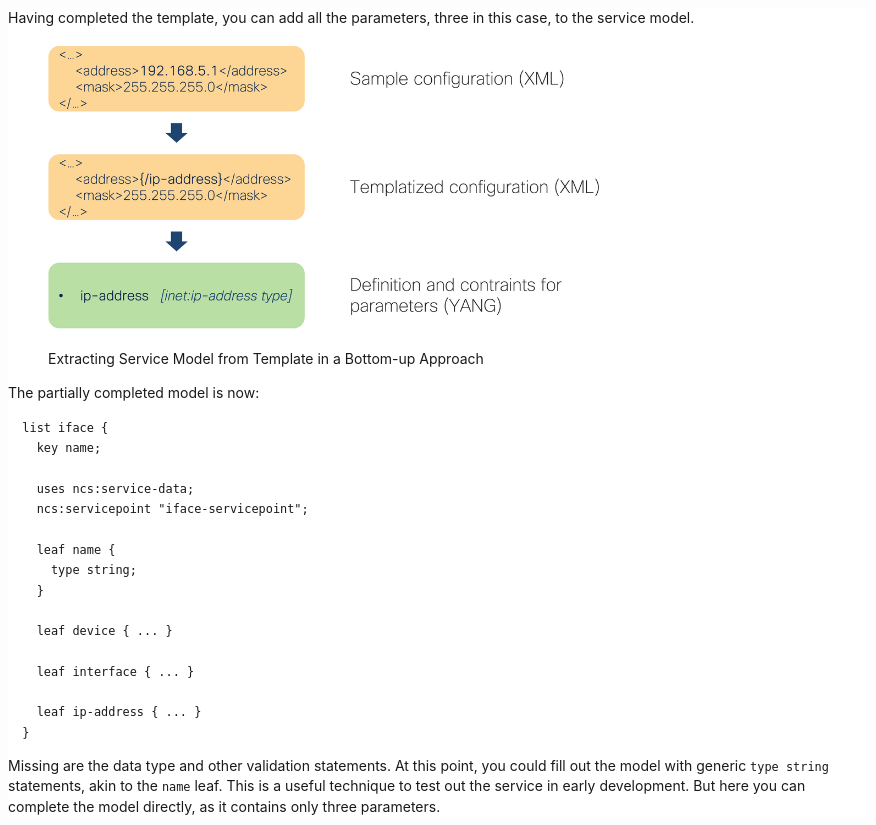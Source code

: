 Having completed the template, you can add all the parameters, three in this case, to the service model.

<figure><img src="../../images/services-extract-model2.png" alt="" width="563"><figcaption><p>Extracting Service Model from Template in a Bottom-up Approach</p></figcaption></figure>

The partially completed model is now:

```
  list iface {
    key name;

    uses ncs:service-data;
    ncs:servicepoint "iface-servicepoint";

    leaf name {
      type string;
    }

    leaf device { ... }

    leaf interface { ... }

    leaf ip-address { ... }
  }
```

Missing are the data type and other validation statements. At this point, you could fill out the model with generic `type string` statements, akin to the `name` leaf. This is a useful technique to test out the service in early development. But here you can complete the model directly, as it contains only three parameters.
